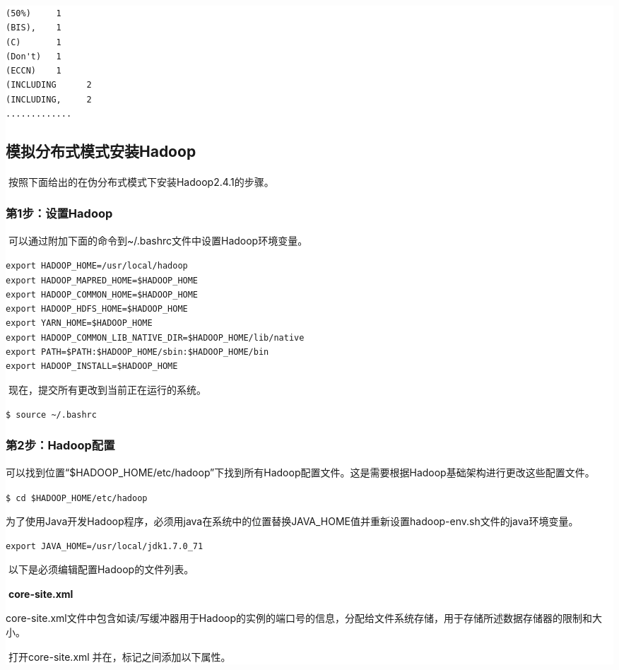 ```
(50%)     1 
(BIS),    1 
(C)       1 
(Don't)   1 
(ECCN)    1 
(INCLUDING      2 
(INCLUDING,     2 
.............
```

## 	模拟分布式模式安装Hadoop

​	按照下面给出的在伪分布式模式下安装Hadoop2.4.1的步骤。

### 	第1步：设置Hadoop

​	可以通过附加下面的命令到~/.bashrc文件中设置Hadoop环境变量。

```
export HADOOP_HOME=/usr/local/hadoop 
export HADOOP_MAPRED_HOME=$HADOOP_HOME 
export HADOOP_COMMON_HOME=$HADOOP_HOME 
export HADOOP_HDFS_HOME=$HADOOP_HOME 
export YARN_HOME=$HADOOP_HOME 
export HADOOP_COMMON_LIB_NATIVE_DIR=$HADOOP_HOME/lib/native 
export PATH=$PATH:$HADOOP_HOME/sbin:$HADOOP_HOME/bin 
export HADOOP_INSTALL=$HADOOP_HOME 
```

​	现在，提交所有更改到当前正在运行的系统。

```
$ source ~/.bashrc 
```

### 	第2步：Hadoop配置

​	可以找到位置“$HADOOP_HOME/etc/hadoop”下找到所有Hadoop配置文件。这是需要根据Hadoop基础架构进行更改这些配置文件。

```
$ cd $HADOOP_HOME/etc/hadoop
```

​	为了使用Java开发Hadoop程序，必须用java在系统中的位置替换JAVA_HOME值并重新设置hadoop-env.sh文件的java环境变量。

```
export JAVA_HOME=/usr/local/jdk1.7.0_71
```

​	以下是必须编辑配置Hadoop的文件列表。

​	**core-site.xml**

​	core-site.xml文件中包含如读/写缓冲器用于Hadoop的实例的端口号的信息，分配给文件系统存储，用于存储所述数据存储器的限制和大小。

​	打开core-site.xml 并在<configuration>，</configuration>标记之间添加以下属性。
